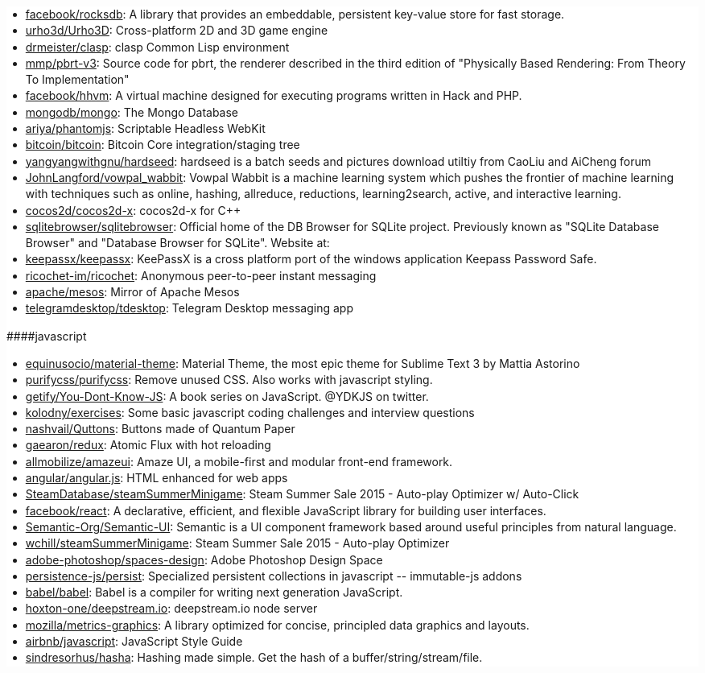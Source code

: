 * [facebook/rocksdb](https://github.com/facebook/rocksdb): A library that provides an embeddable, persistent key-value store for fast storage.
* [urho3d/Urho3D](https://github.com/urho3d/Urho3D): Cross-platform 2D and 3D game engine
* [drmeister/clasp](https://github.com/drmeister/clasp): clasp Common Lisp environment
* [mmp/pbrt-v3](https://github.com/mmp/pbrt-v3): Source code for pbrt, the renderer described in the third edition of "Physically Based Rendering: From Theory To Implementation"
* [facebook/hhvm](https://github.com/facebook/hhvm): A virtual machine designed for executing programs written in Hack and PHP.
* [mongodb/mongo](https://github.com/mongodb/mongo): The Mongo Database
* [ariya/phantomjs](https://github.com/ariya/phantomjs): Scriptable Headless WebKit
* [bitcoin/bitcoin](https://github.com/bitcoin/bitcoin): Bitcoin Core integration/staging tree
* [yangyangwithgnu/hardseed](https://github.com/yangyangwithgnu/hardseed): hardseed is a batch seeds and pictures download utiltiy from CaoLiu and AiCheng forum
* [JohnLangford/vowpal_wabbit](https://github.com/JohnLangford/vowpal_wabbit): Vowpal Wabbit is a machine learning system which pushes the frontier of machine learning with techniques such as online, hashing, allreduce, reductions, learning2search, active, and interactive learning.
* [cocos2d/cocos2d-x](https://github.com/cocos2d/cocos2d-x): cocos2d-x for C++
* [sqlitebrowser/sqlitebrowser](https://github.com/sqlitebrowser/sqlitebrowser): Official home of the DB Browser for SQLite project. Previously known as "SQLite Database Browser" and "Database Browser for SQLite". Website at:
* [keepassx/keepassx](https://github.com/keepassx/keepassx): KeePassX is a cross platform port of the windows application Keepass Password Safe.
* [ricochet-im/ricochet](https://github.com/ricochet-im/ricochet): Anonymous peer-to-peer instant messaging
* [apache/mesos](https://github.com/apache/mesos): Mirror of Apache Mesos
* [telegramdesktop/tdesktop](https://github.com/telegramdesktop/tdesktop): Telegram Desktop messaging app

####javascript
* [equinusocio/material-theme](https://github.com/equinusocio/material-theme): Material Theme, the most epic theme for Sublime Text 3 by Mattia Astorino
* [purifycss/purifycss](https://github.com/purifycss/purifycss): Remove unused CSS. Also works with javascript styling.
* [getify/You-Dont-Know-JS](https://github.com/getify/You-Dont-Know-JS): A book series on JavaScript. @YDKJS on twitter.
* [kolodny/exercises](https://github.com/kolodny/exercises): Some basic javascript coding challenges and interview questions
* [nashvail/Quttons](https://github.com/nashvail/Quttons): Buttons made of Quantum Paper
* [gaearon/redux](https://github.com/gaearon/redux): Atomic Flux with hot reloading
* [allmobilize/amazeui](https://github.com/allmobilize/amazeui): Amaze UI, a mobile-first and modular front-end framework.
* [angular/angular.js](https://github.com/angular/angular.js): HTML enhanced for web apps
* [SteamDatabase/steamSummerMinigame](https://github.com/SteamDatabase/steamSummerMinigame): Steam Summer Sale 2015 - Auto-play Optimizer w/ Auto-Click
* [facebook/react](https://github.com/facebook/react): A declarative, efficient, and flexible JavaScript library for building user interfaces.
* [Semantic-Org/Semantic-UI](https://github.com/Semantic-Org/Semantic-UI): Semantic is a UI component framework based around useful principles from natural language.
* [wchill/steamSummerMinigame](https://github.com/wchill/steamSummerMinigame): Steam Summer Sale 2015 - Auto-play Optimizer
* [adobe-photoshop/spaces-design](https://github.com/adobe-photoshop/spaces-design): Adobe Photoshop Design Space
* [persistence-js/persist](https://github.com/persistence-js/persist): Specialized persistent collections in javascript -- immutable-js addons
* [babel/babel](https://github.com/babel/babel): Babel is a compiler for writing next generation JavaScript.
* [hoxton-one/deepstream.io](https://github.com/hoxton-one/deepstream.io): deepstream.io node server
* [mozilla/metrics-graphics](https://github.com/mozilla/metrics-graphics): A library optimized for concise, principled data graphics and layouts.
* [airbnb/javascript](https://github.com/airbnb/javascript): JavaScript Style Guide
* [sindresorhus/hasha](https://github.com/sindresorhus/hasha): Hashing made simple. Get the hash of a buffer/string/stream/file.